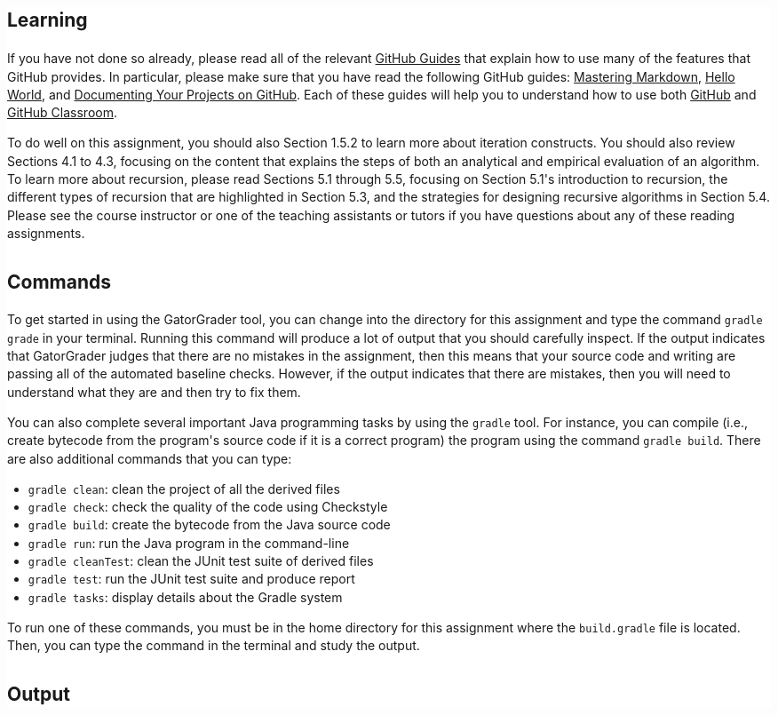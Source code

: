 ## Learning

If you have not done so already, please read all of the relevant [GitHub
Guides](https://guides.github.com/) that explain how to use many of the features
that GitHub provides. In particular, please make sure that you have read the
following GitHub guides: [Mastering
Markdown](https://guides.github.com/features/mastering-markdown/), [Hello
World](https://guides.github.com/activities/hello-world/), and [Documenting Your
Projects on GitHub](https://guides.github.com/features/wikis/). Each of these
guides will help you to understand how to use both [GitHub](http://github.com) and
[GitHub Classroom](https://classroom.github.com/).

To do well on this assignment, you should also Section 1.5.2 to learn more about
iteration constructs. You should also review Sections 4.1 to 4.3, focusing on
the content that explains the steps of both an analytical and empirical
evaluation of an algorithm. To learn more about recursion, please read Sections
5.1 through 5.5, focusing on Section 5.1's introduction to recursion, the
different types of recursion that are highlighted in Section 5.3, and the
strategies for designing recursive algorithms in Section 5.4. Please see the
course instructor or one of the teaching assistants or tutors if you have
questions about any of these reading assignments.

## Commands

To get started in using the GatorGrader tool, you can change into the directory
for this assignment and type the command `gradle grade` in your terminal.
Running this command will produce a lot of output that you should carefully
inspect. If the output indicates that GatorGrader judges that there are no
mistakes in the assignment, then this means that your source code and writing
are passing all of the automated baseline checks. However, if the output
indicates that there are mistakes, then you will need to understand what they
are and then try to fix them.

You can also complete several important Java programming tasks by using the
`gradle` tool. For instance, you can compile (i.e., create bytecode from the
program's source code if it is a correct program) the program using the command
`gradle build`. There are also additional commands that you can type:

- `gradle clean`: clean the project of all the derived files
- `gradle check`: check the quality of the code using Checkstyle
- `gradle build`: create the bytecode from the Java source code
- `gradle run`: run the Java program in the command-line
- `gradle cleanTest`: clean the JUnit test suite of derived files
- `gradle test`: run the JUnit test suite and produce report
- `gradle tasks`: display details about the Gradle system

To run one of these commands, you must be in the home directory for this
assignment where the `build.gradle` file is located. Then, you can type the
command in the terminal and study the output.

## Output
